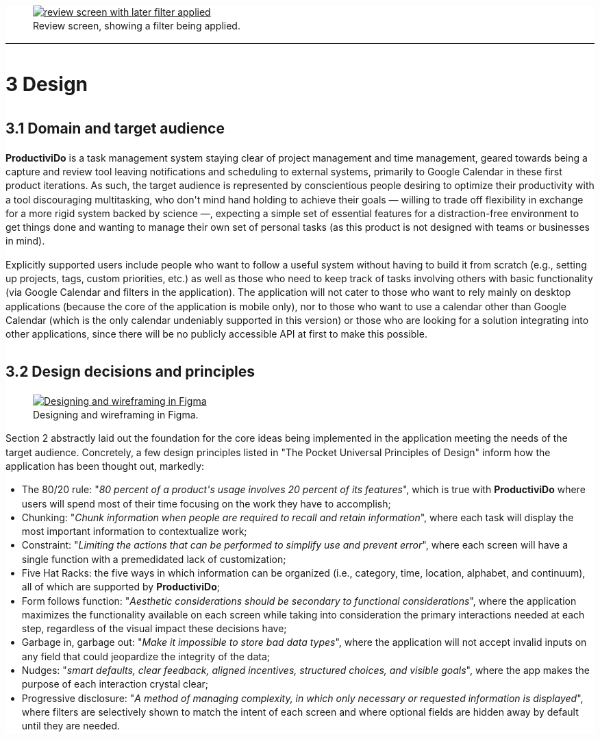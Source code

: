 <figure>
    <a href="{static}/images/posts/0039_productivido/review-later.png"><img src="{static}/images/posts/0039_productivido/review-later.png" alt="review screen with later filter applied" style="max-width: 500px"></a>
    <figcaption>Review screen, showing a filter being applied.</figcaption>
</figure>

---

# 3 Design

## 3.1 Domain and target audience

**ProductiviDo** is a task management system staying clear of project management and time management, geared towards being a capture and review tool leaving notifications and scheduling to external systems, primarily to Google Calendar in these first product iterations. As such, the target audience is represented by conscientious people desiring to optimize their productivity with a tool discouraging multitasking, who don't mind hand holding to achieve their goals — willing to trade off flexibility in exchange for a more rigid system backed by science —, expecting a simple set of essential features for a distraction-free environment to get things done and wanting to manage their own set of personal tasks (as this product is not designed with teams or businesses in mind).

Explicitly supported users include people who want to follow a useful system without having to build it from scratch (e.g., setting up projects, tags, custom priorities, etc.) as well as those who need to keep track of tasks involving others with basic functionality (via Google Calendar and filters in the application). The application will not cater to those who want to rely mainly on desktop applications (because the core of the application is mobile only), nor to those who want to use a calendar other than Google Calendar (which is the only calendar undeniably supported in this version) or those who are looking for a solution integrating into other applications, since there will be no publicly accessible API at first to make this possible.

## 3.2 Design decisions and principles

<figure>
    <a href="{static}/images/posts/0039_productivido/figma_design.png"><img src="{static}/images/posts/0039_productivido/figma_design.png" alt="Designing and wireframing in Figma" class="max-size-img-post"></a>
    <figcaption>Designing and wireframing in Figma.</figcaption>
</figure>

Section 2 abstractly laid out the foundation for the core ideas being implemented in the application meeting
the needs of the target audience. Concretely, a few design principles listed in "The Pocket Universal
Principles of Design" inform how the application has been thought out, markedly:

- The 80/20 rule: "_80 percent of a product's usage involves 20 percent of its features_", which is true with **ProductiviDo** where users will spend most of their time focusing on the work they have to accomplish;
- Chunking: "_Chunk information when people are required to recall and retain information_", where each task will display the most important information to contextualize work;
- Constraint: "_Limiting the actions that can be performed to simplify use and prevent error_", where each screen will have a single function with a premedidated lack of customization;
- Five Hat Racks: the five ways in which information can be organized (i.e., category, time, location, alphabet, and continuum), all of which are supported by **ProductiviDo**;
- Form follows function: "_Aesthetic considerations should be secondary to functional considerations_", where the application maximizes the functionality available on each screen while taking into consideration the primary interactions needed at each step, regardless of the visual impact these decisions have;
- Garbage in, garbage out: "_Make it impossible to store bad data types_", where the application will not accept invalid inputs on any field that could jeopardize the integrity of the data;
- Nudges: "_smart defaults, clear feedback, aligned incentives, structured choices, and visible goals_", where the app makes the purpose of each interaction crystal clear;
- Progressive disclosure: "_A method of managing complexity, in which only necessary or requested information is displayed_", where filters are selectively shown to match the intent of each screen and where optional fields are hidden away by default until they are needed.

